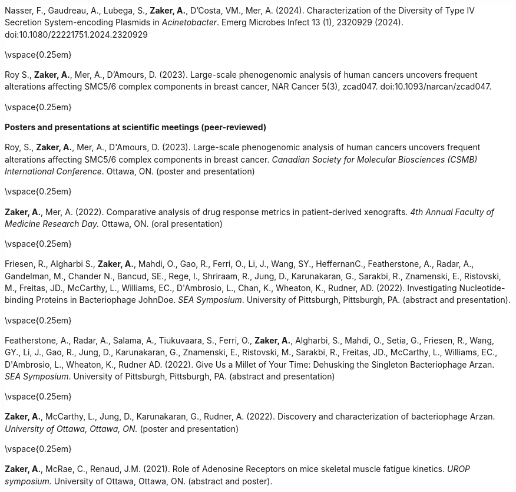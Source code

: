 Nasser, F., Gaudreau, A., Lubega, S., **Zaker, A.**, D’Costa, VM., Mer, A. (2024). Characterization of the Diversity of Type IV Secretion System-encoding Plasmids in _Acinetobacter_. Emerg Microbes Infect 13 (1), 2320929 (2024). doi:10.1080/22221751.2024.2320929

\vspace{0.25em}

Roy S., **Zaker, A.**, Mer, A., D’Amours, D. (2023). Large-scale phenogenomic analysis of human cancers uncovers frequent alterations affecting SMC5/6 complex components in breast cancer, NAR Cancer 5(3), zcad047. doi:10.1093/narcan/zcad047.


\vspace{0.25em}

**Posters and presentations at scientific meetings (peer-reviewed)**

Roy, S., **Zaker, A.**, Mer, A., D'Amours, D. (2023). Large-scale phenogenomic analysis of human cancers uncovers frequent alterations affecting SMC5/6 complex components in breast cancer. _Canadian Society for Molecular Biosciences (CSMB) International Conference_. Ottawa, ON. (poster and presentation)

\vspace{0.25em}

**Zaker, A.**, Mer, A. (2022). Comparative analysis of drug response metrics in patient-derived xenografts. _4th Annual Faculty of Medicine Research Day._
Ottawa, ON. (oral presentation)

\vspace{0.25em}

Friesen, R., Algharbi S., **Zaker, A.**, Mahdi, O., Gao, R., Ferri, O., Li, J.,
Wang, SY., HeffernanC., Featherstone, A., Radar, A., Gandelman, M., Chander N.,
Bancud, SE., Rege, I., Shriraam, R., Jung, D., Karunakaran, G., Sarakbi, R.,
Znamenski, E.,  Ristovski, M., Freitas, JD., McCarthy, L., Williams, EC.,
D'Ambrosio, L., Chan, K., Wheaton, K., Rudner, AD. (2022). 
Investigating
Nucleotide-binding Proteins in Bacteriophage JohnDoe. 
_SEA Symposium_.
University of Pittsburgh, Pittsburgh, PA. (abstract and presentation).

\vspace{0.25em}

Featherstone, A., Radar, A., Salama, A., Tiukuvaara, S., Ferri, O., **Zaker, A.**, Algharbi, S., Mahdi, O., Setia, G., Friesen, R., Wang, GY., Li, J., Gao, R., Jung, D., Karunakaran, G., Znamenski, E., Ristovski, M., Sarakbi, R., Freitas, JD., McCarthy, L., Williams, EC., D'Ambrosio, L., Wheaton, K., Rudner AD. (2022).
Give Us a Millet of Your Time: Dehusking the Singleton Bacteriophage Arzan.
_SEA Symposium_.
University of Pittsburgh, Pittsburgh, PA. (abstract and presentation)

\vspace{0.25em}

**Zaker, A.**, McCarthy, L., Jung, D., Karunakaran, G., Rudner, A. (2022). Discovery and characterization of bacteriophage Arzan. _University of Ottawa, Ottawa, ON._ (poster and presentation)

\vspace{0.25em}

**Zaker, A.**, McRae, C., Renaud, J.M. (2021). Role of Adenosine Receptors on
mice skeletal muscle fatigue kinetics. _UROP symposium._ University of Ottawa, Ottawa, ON. (abstract and poster).

